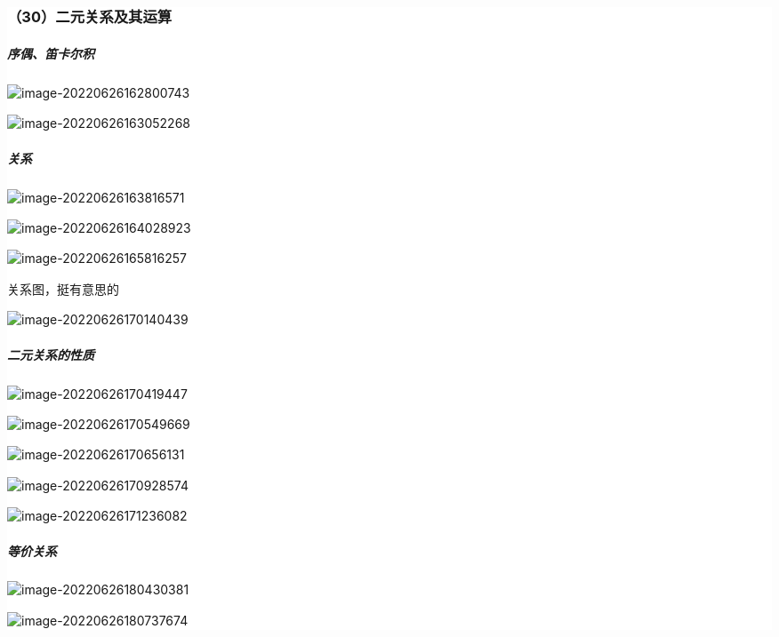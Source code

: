 







### （30）二元关系及其运算

##### 序偶、笛卡尔积

![image-20220626162800743](C:\Users\Lzo\AppData\Roaming\Typora\typora-user-images\image-20220626162800743.png)

![image-20220626163052268](C:\Users\Lzo\AppData\Roaming\Typora\typora-user-images\image-20220626163052268.png)



##### 关系

![image-20220626163816571](C:\Users\Lzo\AppData\Roaming\Typora\typora-user-images\image-20220626163816571.png)

![image-20220626164028923](C:\Users\Lzo\AppData\Roaming\Typora\typora-user-images\image-20220626164028923.png)



![image-20220626165816257](C:\Users\Lzo\AppData\Roaming\Typora\typora-user-images\image-20220626165816257.png)

关系图，挺有意思的

![image-20220626170140439](C:\Users\Lzo\AppData\Roaming\Typora\typora-user-images\image-20220626170140439.png)



##### 二元关系的性质

![image-20220626170419447](C:\Users\Lzo\AppData\Roaming\Typora\typora-user-images\image-20220626170419447.png)

![image-20220626170549669](C:\Users\Lzo\AppData\Roaming\Typora\typora-user-images\image-20220626170549669.png)

![image-20220626170656131](C:\Users\Lzo\AppData\Roaming\Typora\typora-user-images\image-20220626170656131.png)

![image-20220626170928574](C:\Users\Lzo\AppData\Roaming\Typora\typora-user-images\image-20220626170928574.png)

![image-20220626171236082](C:\Users\Lzo\AppData\Roaming\Typora\typora-user-images\image-20220626171236082.png)







##### 等价关系

![image-20220626180430381](C:\Users\Lzo\AppData\Roaming\Typora\typora-user-images\image-20220626180430381.png)

![image-20220626180737674](C:\Users\Lzo\AppData\Roaming\Typora\typora-user-images\image-20220626180737674.png)

